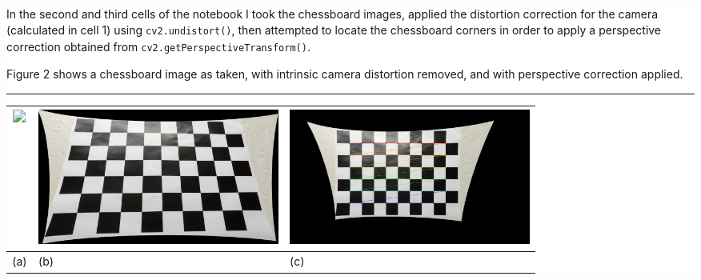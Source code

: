 In the second and third cells of the notebook I took the chessboard images, applied the distortion correction for the camera (calculated in cell 1) using `cv2.undistort()`, then attempted to locate the chessboard corners in order to apply a perspective correction obtained from  `cv2.getPerspectiveTransform()`.  

Figure 2 shows a chessboard image as taken, with intrinsic camera distortion removed, and with perspective correction applied.

---


|<img src="https://github.com/teeekay/CarND-Advanced-Lane-Lines/blob/master/camera_cal/calibration3.jpg?raw=true"  width=300>|<img src="https://github.com/teeekay/CarND-Advanced-Lane-Lines/blob/master/output_images/undistortedcalibration3.png?raw=true"  width=300>|<img src="https://github.com/teeekay/CarND-Advanced-Lane-Lines/blob/master/output_images/warpedcalibration3.png?raw=true"  width=300>|
|--|--|--|
|(a) | (b) | (c) |
